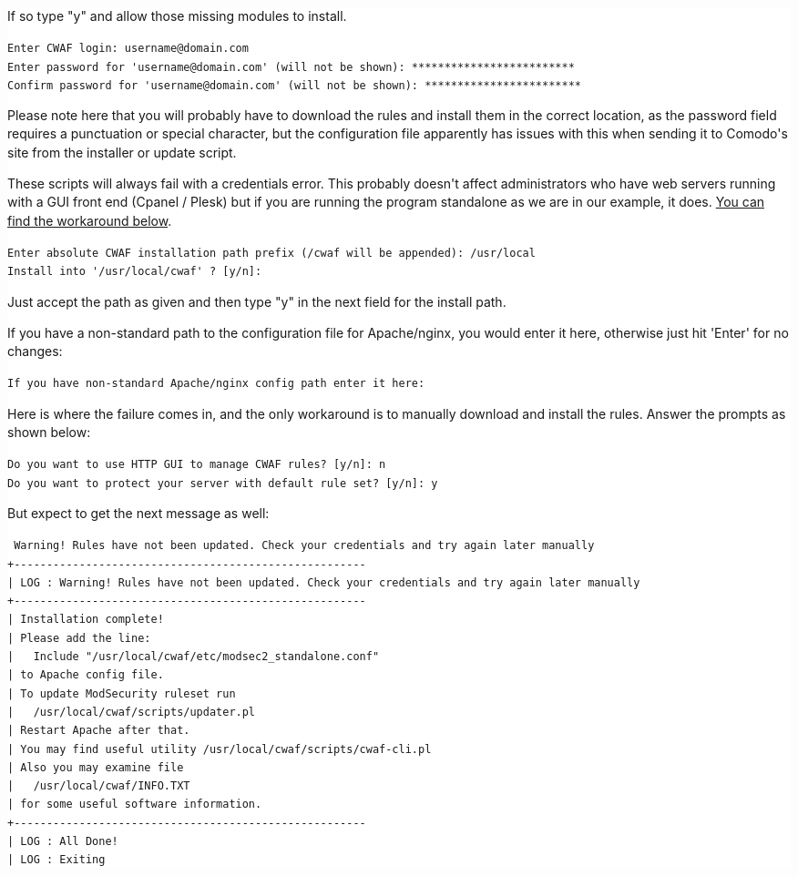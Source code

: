 If so type "y" and allow those missing modules to install.

```
Enter CWAF login: username@domain.com
Enter password for 'username@domain.com' (will not be shown): *************************
Confirm password for 'username@domain.com' (will not be shown): ************************
```

Please note here that you will probably have to download the rules  and install them in the correct location, as the password field requires a punctuation or special character, but the configuration file  apparently has issues with this when sending it to Comodo's site from  the installer or update script. 

These scripts will always fail with a credentials error. This  probably doesn't affect administrators who have web servers running with a GUI front end (Cpanel / Plesk) but if you are running the program  standalone as we are in our example, it does. [You can find the workaround below](https://docs.rockylinux.org/zh/guides/web/apache_hardened_webserver/modsecurity/#cwaf_fix).

```
Enter absolute CWAF installation path prefix (/cwaf will be appended): /usr/local
Install into '/usr/local/cwaf' ? [y/n]:
```

Just accept the path as given and then type "y" in the next field for the install path.

If you have a non-standard path to the configuration file for  Apache/nginx, you would enter it here, otherwise just hit 'Enter' for no changes:

```
If you have non-standard Apache/nginx config path enter it here:
```

Here is where the failure comes in, and the only workaround is to  manually download and install the rules. Answer the prompts as shown  below:

```
Do you want to use HTTP GUI to manage CWAF rules? [y/n]: n
Do you want to protect your server with default rule set? [y/n]: y
```

But expect to get the next message as well:

```
 Warning! Rules have not been updated. Check your credentials and try again later manually
+------------------------------------------------------
| LOG : Warning! Rules have not been updated. Check your credentials and try again later manually
+------------------------------------------------------
| Installation complete!
| Please add the line:
|   Include "/usr/local/cwaf/etc/modsec2_standalone.conf"
| to Apache config file.
| To update ModSecurity ruleset run
|   /usr/local/cwaf/scripts/updater.pl
| Restart Apache after that.
| You may find useful utility /usr/local/cwaf/scripts/cwaf-cli.pl
| Also you may examine file
|   /usr/local/cwaf/INFO.TXT
| for some useful software information.
+------------------------------------------------------
| LOG : All Done!
| LOG : Exiting
```
